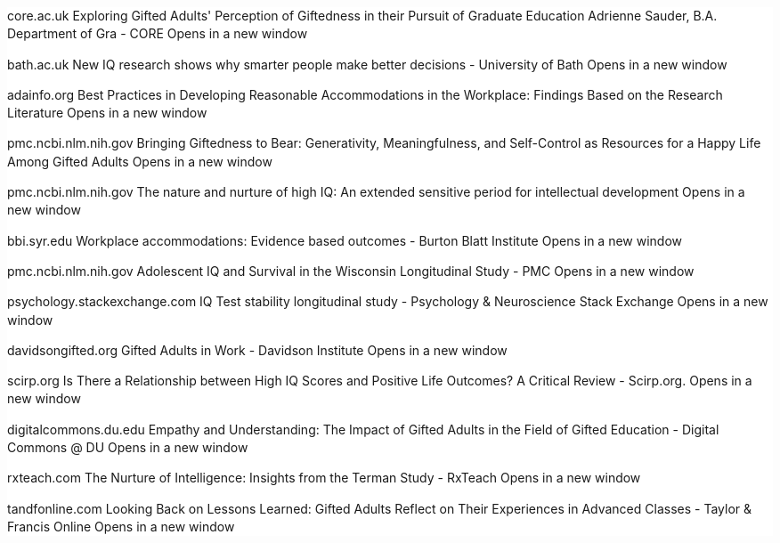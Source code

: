 core.ac.uk
Exploring Gifted Adults' Perception of Giftedness in their Pursuit of Graduate Education Adrienne Sauder, B.A. Department of Gra - CORE
Opens in a new window

bath.ac.uk
New IQ research shows why smarter people make better decisions - University of Bath
Opens in a new window

adainfo.org
Best Practices in Developing Reasonable Accommodations in the Workplace: Findings Based on the Research Literature
Opens in a new window

pmc.ncbi.nlm.nih.gov
Bringing Giftedness to Bear: Generativity, Meaningfulness, and Self-Control as Resources for a Happy Life Among Gifted Adults
Opens in a new window

pmc.ncbi.nlm.nih.gov
The nature and nurture of high IQ: An extended sensitive period for intellectual development
Opens in a new window

bbi.syr.edu
Workplace accommodations: Evidence based outcomes - Burton Blatt Institute
Opens in a new window

pmc.ncbi.nlm.nih.gov
Adolescent IQ and Survival in the Wisconsin Longitudinal Study - PMC
Opens in a new window

psychology.stackexchange.com
IQ Test stability longitudinal study - Psychology & Neuroscience Stack Exchange
Opens in a new window

davidsongifted.org
Gifted Adults in Work - Davidson Institute
Opens in a new window

scirp.org
Is There a Relationship between High IQ Scores and Positive Life Outcomes? A Critical Review - Scirp.org.
Opens in a new window

digitalcommons.du.edu
Empathy and Understanding: The Impact of Gifted Adults in the Field of Gifted Education - Digital Commons @ DU
Opens in a new window

rxteach.com
The Nurture of Intelligence: Insights from the Terman Study - RxTeach
Opens in a new window

tandfonline.com
Looking Back on Lessons Learned: Gifted Adults Reflect on Their Experiences in Advanced Classes - Taylor & Francis Online
Opens in a new window
